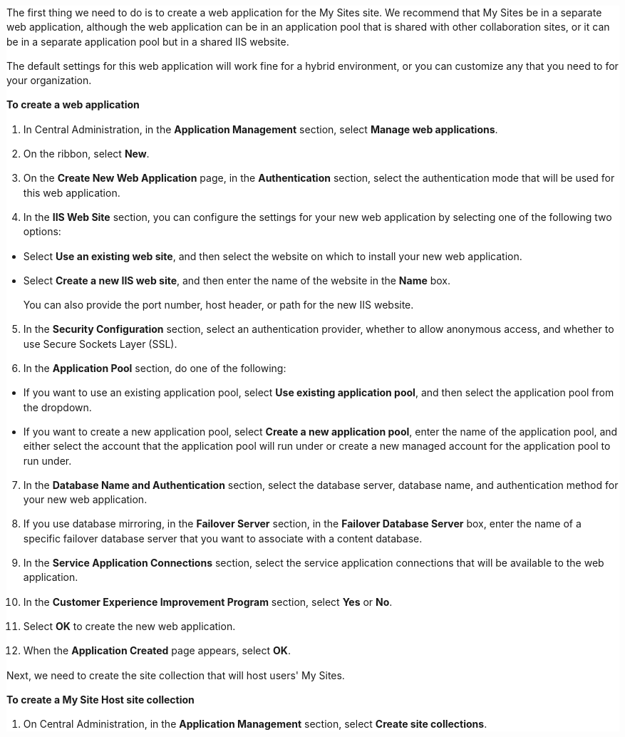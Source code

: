 The first thing we need to do is to create a web application for the My Sites site. We recommend that My Sites be in a separate web application, although the web application can be in an application pool that is shared with other collaboration sites, or it can be in a separate application pool but in a shared IIS website.
  
The default settings for this web application will work fine for a hybrid environment, or you can customize any that you need to for your organization.
  
 **To create a web application**
  
1. In Central Administration, in the **Application Management** section, select **Manage web applications**.
    
2. On the ribbon, select **New**.
    
3. On the **Create New Web Application** page, in the **Authentication** section, select the authentication mode that will be used for this web application. 
    
4. In the **IIS Web Site** section, you can configure the settings for your new web application by selecting one of the following two options: 
    
  - Select **Use an existing web site**, and then select the website on which to install your new web application.
    
  - Select **Create a new IIS web site**, and then enter the name of the website in the **Name** box. 
    
    You can also provide the port number, host header, or path for the new IIS website.
    
5. In the **Security Configuration** section, select an authentication provider, whether to allow anonymous access, and whether to use Secure Sockets Layer (SSL). 
    
6. In the **Application Pool** section, do one of the following: 
    
  - If you want to use an existing application pool, select **Use existing application pool**, and then select the application pool from the dropdown.
    
  - If you want to create a new application pool, select **Create a new application pool**, enter the name of the application pool, and either select the account that the application pool will run under or create a new managed account for the application pool to run under.
    
7. In the **Database Name and Authentication** section, select the database server, database name, and authentication method for your new web application. 
    
8. If you use database mirroring, in the **Failover Server** section, in the **Failover Database Server** box, enter the name of a specific failover database server that you want to associate with a content database. 
    
9. In the **Service Application Connections** section, select the service application connections that will be available to the web application. 
    
10. In the **Customer Experience Improvement Program** section, select **Yes** or **No**.
    
11. Select **OK** to create the new web application. 
    
12. When the **Application Created** page appears, select **OK**.
    
Next, we need to create the site collection that will host users' My Sites.
  
 **To create a My Site Host site collection**
  
1. On Central Administration, in the **Application Management** section, select **Create site collections**. 
    